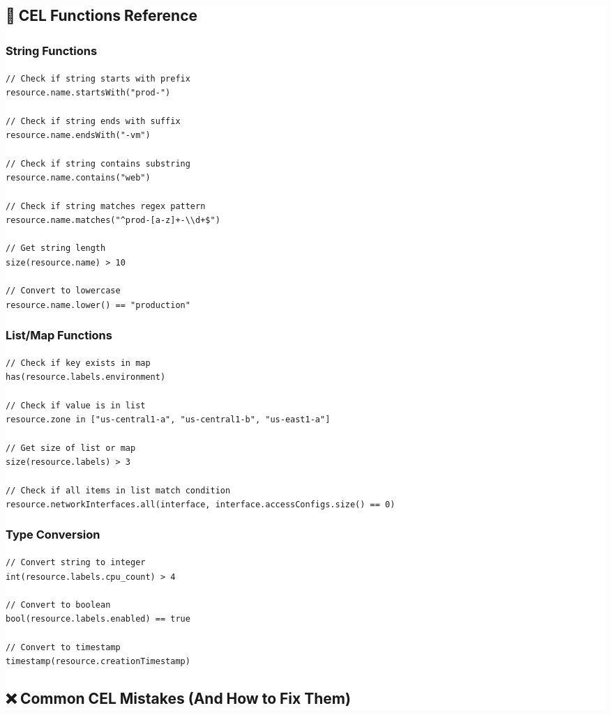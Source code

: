 ## 🔧 CEL Functions Reference

### String Functions
```cel
// Check if string starts with prefix
resource.name.startsWith("prod-")

// Check if string ends with suffix  
resource.name.endsWith("-vm")

// Check if string contains substring
resource.name.contains("web")

// Check if string matches regex pattern
resource.name.matches("^prod-[a-z]+-\\d+$")

// Get string length
size(resource.name) > 10

// Convert to lowercase
resource.name.lower() == "production"
```

### List/Map Functions
```cel
// Check if key exists in map
has(resource.labels.environment)

// Check if value is in list
resource.zone in ["us-central1-a", "us-central1-b", "us-east1-a"]

// Get size of list or map
size(resource.labels) > 3

// Check if all items in list match condition
resource.networkInterfaces.all(interface, interface.accessConfigs.size() == 0)
```

### Type Conversion
```cel
// Convert string to integer
int(resource.labels.cpu_count) > 4

// Convert to boolean
bool(resource.labels.enabled) == true

// Convert to timestamp
timestamp(resource.creationTimestamp)
```

## ❌ Common CEL Mistakes (And How to Fix Them)
